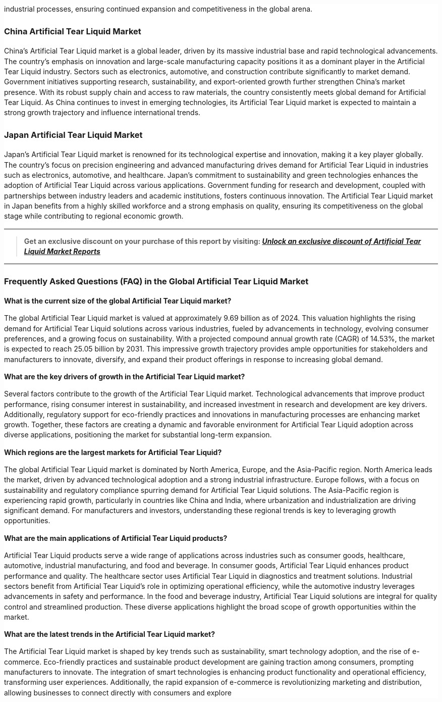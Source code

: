 industrial processes, ensuring continued expansion and competitiveness in the global arena.</p><h3>China Artificial Tear Liquid Market</h3><p>China&rsquo;s Artificial Tear Liquid market is a global leader, driven by its massive industrial base and rapid technological advancements. The country&rsquo;s emphasis on innovation and large-scale manufacturing capacity positions it as a dominant player in the Artificial Tear Liquid industry. Sectors such as electronics, automotive, and construction contribute significantly to market demand. Government initiatives supporting research, sustainability, and export-oriented growth further strengthen China&rsquo;s market presence. With its robust supply chain and access to raw materials, the country consistently meets global demand for Artificial Tear Liquid. As China continues to invest in emerging technologies, its Artificial Tear Liquid market is expected to maintain a strong growth trajectory and influence international trends.</p><h3>Japan Artificial Tear Liquid Market</h3><p>Japan&rsquo;s Artificial Tear Liquid market is renowned for its technological expertise and innovation, making it a key player globally. The country&rsquo;s focus on precision engineering and advanced manufacturing drives demand for Artificial Tear Liquid in industries such as electronics, automotive, and healthcare. Japan&rsquo;s commitment to sustainability and green technologies enhances the adoption of Artificial Tear Liquid across various applications. Government funding for research and development, coupled with partnerships between industry leaders and academic institutions, fosters continuous innovation. The Artificial Tear Liquid market in Japan benefits from a highly skilled workforce and a strong emphasis on quality, ensuring its competitiveness on the global stage while contributing to regional economic growth.</p><hr /><blockquote><p><strong>Get an exclusive discount on your purchase of this report by visiting: <em><a href="://marketresearchpulse.com/ask-for-discount/106613?utm_source=Github&amp;utm_medium=019">Unlock an exclusive discount of Artificial Tear Liquid Market Reports</a></em>&nbsp;</strong></p></blockquote><hr /><h3>Frequently Asked Questions (FAQ) in the Global Artificial Tear Liquid Market</h3><p><strong>What is the current size of the global Artificial Tear Liquid market?</strong></p><p>The global Artificial Tear Liquid market is valued at approximately 9.69 billion as of 2024. This valuation highlights the rising demand for Artificial Tear Liquid solutions across various industries, fueled by advancements in technology, evolving consumer preferences, and a growing focus on sustainability. With a projected compound annual growth rate (CAGR) of 14.53%, the market is expected to reach 25.05 billion by 2031. This impressive growth trajectory provides ample opportunities for stakeholders and manufacturers to innovate, diversify, and expand their product offerings in response to increasing global demand.</p><p><strong>What are the key drivers of growth in the Artificial Tear Liquid market?</strong></p><p>Several factors contribute to the growth of the Artificial Tear Liquid market. Technological advancements that improve product performance, rising consumer interest in sustainability, and increased investment in research and development are key drivers. Additionally, regulatory support for eco-friendly practices and innovations in manufacturing processes are enhancing market growth. Together, these factors are creating a dynamic and favorable environment for Artificial Tear Liquid adoption across diverse applications, positioning the market for substantial long-term expansion.</p><p><strong>Which regions are the largest markets for Artificial Tear Liquid?</strong></p><p>The global Artificial Tear Liquid market is dominated by North America, Europe, and the Asia-Pacific region. North America leads the market, driven by advanced technological adoption and a strong industrial infrastructure. Europe follows, with a focus on sustainability and regulatory compliance spurring demand for Artificial Tear Liquid solutions. The Asia-Pacific region is experiencing rapid growth, particularly in countries like China and India, where urbanization and industrialization are driving significant demand. For manufacturers and investors, understanding these regional trends is key to leveraging growth opportunities.</p><p><strong>What are the main applications of Artificial Tear Liquid products?</strong></p><p>Artificial Tear Liquid products serve a wide range of applications across industries such as consumer goods, healthcare, automotive, industrial manufacturing, and food and beverage. In consumer goods, Artificial Tear Liquid enhances product performance and quality. The healthcare sector uses Artificial Tear Liquid in diagnostics and treatment solutions. Industrial sectors benefit from Artificial Tear Liquid&rsquo;s role in optimizing operational efficiency, while the automotive industry leverages advancements in safety and performance. In the food and beverage industry, Artificial Tear Liquid solutions are integral for quality control and streamlined production. These diverse applications highlight the broad scope of growth opportunities within the market.</p><p><strong>What are the latest trends in the Artificial Tear Liquid market?</strong></p><p>The Artificial Tear Liquid market is shaped by key trends such as sustainability, smart technology adoption, and the rise of e-commerce. Eco-friendly practices and sustainable product development are gaining traction among consumers, prompting manufacturers to innovate. The integration of smart technologies is enhancing product functionality and operational efficiency, transforming user experiences. Additionally, the rapid expansion of e-commerce is revolutionizing marketing and distribution, allowing businesses to connect directly with consumers and explore